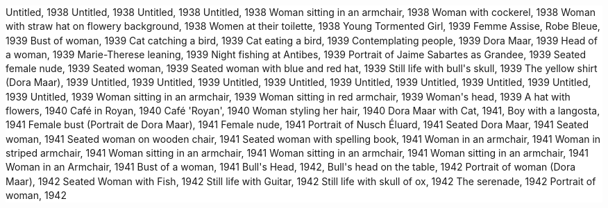 Untitled, 1938
Untitled, 1938
Untitled, 1938
Untitled, 1938
Woman sitting in an armchair, 1938
Woman with cockerel, 1938
Woman with straw hat on flowery background, 1938
Women at their toilette, 1938
Young Tormented Girl, 1939
Femme Assise, Robe Bleue, 1939
Bust of woman, 1939
Cat catching a bird, 1939
Cat eating a bird, 1939
Contemplating people, 1939
Dora Maar, 1939
Head of a woman, 1939
Marie-Therese leaning, 1939
Night fishing at Antibes, 1939
Portrait of Jaime Sabartes as Grandee, 1939
Seated female nude, 1939
Seated woman, 1939
Seated woman with blue and red hat, 1939
Still life with bull's skull, 1939
The yellow shirt (Dora Maar), 1939
Untitled, 1939
Untitled, 1939
Untitled, 1939
Untitled, 1939
Untitled, 1939
Untitled, 1939
Untitled, 1939
Untitled, 1939
Untitled, 1939
Woman sitting in an armchair, 1939
Woman sitting in red armchair, 1939
Woman's head, 1939
A hat with flowers, 1940
Café in Royan, 1940
Café 'Royan', 1940
Woman styling her hair, 1940
Dora Maar with Cat, 1941,
Boy with a langosta, 1941
Female bust (Portrait de Dora Maar), 1941
Female nude, 1941
Portrait of Nusch Éluard, 1941
Seated Dora Maar, 1941
Seated woman, 1941
Seated woman on wooden chair, 1941
Seated woman with spelling book, 1941
Woman in an armchair, 1941
Woman in striped armchair, 1941
Woman sitting in an armchair, 1941
Woman sitting in an armchair, 1941
Woman sitting in an armchair, 1941
Woman in an Armchair, 1941
Bust of a woman, 1941
Bull's Head, 1942,
Bull's head on the table, 1942
Portrait of woman (Dora Maar), 1942
Seated Woman with Fish, 1942
Still life with Guitar, 1942
Still life with skull of ox, 1942
The serenade, 1942
Portrait of woman, 1942